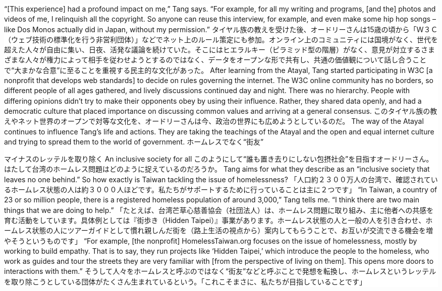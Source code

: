    <td>“[This experience] had a profound impact on me,” Tang says. “For example, for all my writing and programs, [and the] photos and videos of me, I relinquish all the copyright. So anyone can reuse this interview, for example, and even make some hip hop songs – like Dos Monos actually did in Japan, without my permission.”
   </td>
  </tr>
  <tr>
   <td>タイヤル族の教えを受けた後、オードリーさんは15歳の頃から「Ｗ３Ｃ（ウェブ技術の標準化を行う非営利団体）」などでネット上のルール策定にも参加。オンライン上のコミュニティには国境がなく、世代を超えた人々が自由に集い、日夜、活発な議論を続けていた。そこにはヒエラルキー（ピラミッド型の階層）がなく、意見が対立するさまざまな人々が権力によって相手を従わせようとするのではなく、データをオープンな形で共有し、共通の価値観について話し合うことで“大まかな合意”に至ることを重視する民主的な文化があった。
   </td>
   <td>After learning from the Atayal, Tang started participating in W3C [a nonprofit that develops web standards] to decide on rules governing the internet. The W3C online community has no borders, so different people of all ages gathered, and lively discussions continued day and night. There was no hierarchy. People with differing opinions didn’t try to make their opponents obey by using their influence. Rather, they shared data openly, and had a democratic culture that placed importance on discussing common values and arriving at a general consensus.
   </td>
  </tr>
  <tr>
   <td>このタイヤル族の教えやネット世界のオープンで対等な文化を、オードリーさんは今、政治の世界にも広めようとしているのだ。
   </td>
   <td>The way of the Atayal continues to influence Tang’s life and actions. They are taking the teachings of the Atayal and the open and equal internet culture and trying to spread them to the world of government.
   </td>
  </tr>
  <tr>
   <td>ホームレスでなく“街友”
<p>
マイナスのレッテルを取り除く
   </td>
   <td>An inclusive society for all 
   </td>
  </tr>
  <tr>
   <td>このようにして“誰も置き去りにしない包摂社会”を目指すオードリーさん。はたして台湾のホームレス問題はどのように捉えているのだろうか。
   </td>
   <td>Tang aims for what they describe as an “inclusive society that leaves no one behind.” So how exactly is Taiwan tackling the issue of homelessness?
   </td>
  </tr>
  <tr>
   <td>「人口約２３００万人の台湾で、確認されているホームレス状態の人は約３０００人ほどです。私たちがサポートするために行っていることは主に２つです」
   </td>
   <td>“In Taiwan, a country of 23 or so million people, there is a registered homeless population of around 3,000,” Tang tells me. “I think there are two main things that we are doing to help.”
   </td>
  </tr>
  <tr>
   <td>「たとえば、台湾芒草心慈善協会（社団法人）は、ホームレス問題に取り組み、主に他者への共感を育む活動をしています。具体例としては『街歩き（Hidden Taipei）』事業があります。ホームレス状態の人と一般の人を引き合わせ、ホームレス状態の人にツアーガイドとして慣れ親しんだ街を（路上生活の視点から）案内してもらうことで、お互いが交流できる機会を増やそうというものです」
   </td>
   <td>“For example, [the nonprofit] HomelessTaiwan.org focuses on the issue of homelessness, mostly by working to build empathy. That is to say, they run projects like ‘Hidden Taipei,’ which introduce the people to the homeless, who work as guides and tour the streets they are very familiar with [from the perspective of living on them]. This opens more doors to interactions with them.”
   </td>
  </tr>
  <tr>
   <td>そうして人々をホームレスと呼ぶのではなく“街友”などと呼ぶことで発想を転換し、ホームレスというレッテルを取り除こうとしている団体がたくさん生まれているという。「これこそまさに、私たちが目指していることです」
   </td>
